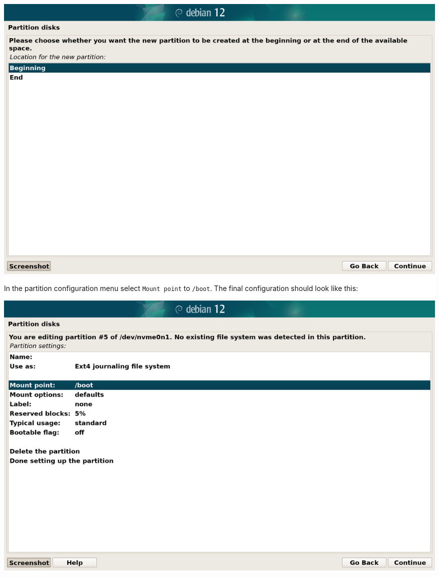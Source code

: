 <img src="debian_images/part_09.png" width="100%">

In the partition configuration menu select `Mount point` to `/boot`. The final configuration should look like this:

<img src="debian_images/part_10.png" width="100%">
